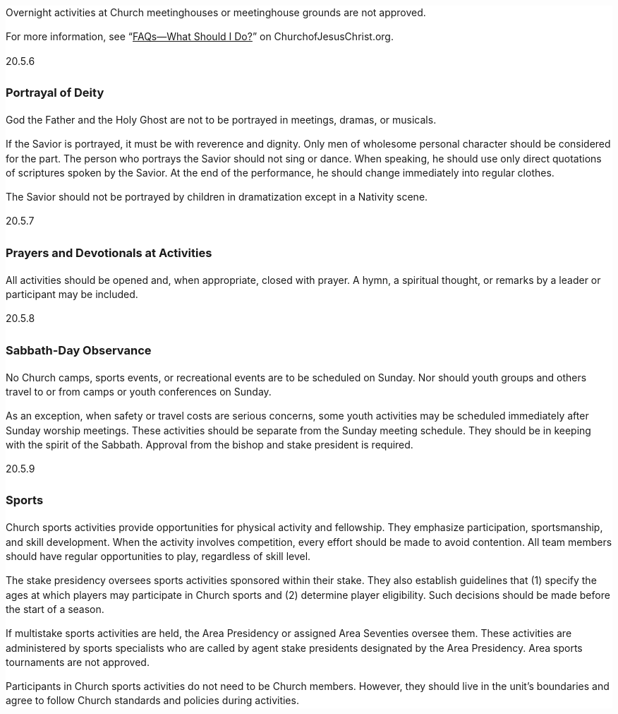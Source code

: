 Overnight activities at Church meetinghouses or meetinghouse grounds are not approved.

For more information, see “[FAQs—What Should I Do?](https://www.churchofjesuschrist.org/callings/church-safety-and-health/faqs-what-should-i-do "https://www.churchofjesuschrist.org/callings/church-safety-and-health/faqs-what-should-i-do")” on ChurchofJesusChrist.org.

20.5.6

### Portrayal of Deity

God the Father and the Holy Ghost are not to be portrayed in meetings, dramas, or musicals.

If the Savior is portrayed, it must be with reverence and dignity. Only men of wholesome personal character should be considered for the part. The person who portrays the Savior should not sing or dance. When speaking, he should use only direct quotations of scriptures spoken by the Savior. At the end of the performance, he should change immediately into regular clothes.

The Savior should not be portrayed by children in dramatization except in a Nativity scene.

20.5.7

### Prayers and Devotionals at Activities

All activities should be opened and, when appropriate, closed with prayer. A hymn, a spiritual thought, or remarks by a leader or participant may be included.

20.5.8

### Sabbath-Day Observance

No Church camps, sports events, or recreational events are to be scheduled on Sunday. Nor should youth groups and others travel to or from camps or youth conferences on Sunday.

As an exception, when safety or travel costs are serious concerns, some youth activities may be scheduled immediately after Sunday worship meetings. These activities should be separate from the Sunday meeting schedule. They should be in keeping with the spirit of the Sabbath. Approval from the bishop and stake president is required.

20.5.9

### Sports

Church sports activities provide opportunities for physical activity and fellowship. They emphasize participation, sportsmanship, and skill development. When the activity involves competition, every effort should be made to avoid contention. All team members should have regular opportunities to play, regardless of skill level.

The stake presidency oversees sports activities sponsored within their stake. They also establish guidelines that (1) specify the ages at which players may participate in Church sports and (2) determine player eligibility. Such decisions should be made before the start of a season.

If multistake sports activities are held, the Area Presidency or assigned Area Seventies oversee them. These activities are administered by sports specialists who are called by agent stake presidents designated by the Area Presidency. Area sports tournaments are not approved.

Participants in Church sports activities do not need to be Church members. However, they should live in the unit’s boundaries and agree to follow Church standards and policies during activities.
